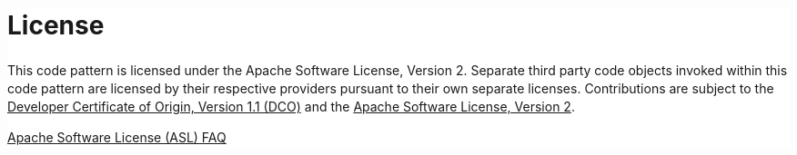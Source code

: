 # License
This code pattern is licensed under the Apache Software License, Version 2.  Separate third party code objects invoked within this code pattern are licensed by their respective providers pursuant to their own separate licenses. Contributions are subject to the [Developer Certificate of Origin, Version 1.1 (DCO)](https://developercertificate.org/) and the [Apache Software License, Version 2](https://www.apache.org/licenses/LICENSE-2.0.txt).

[Apache Software License (ASL) FAQ](https://www.apache.org/foundation/license-faq.html#WhatDoesItMEAN)